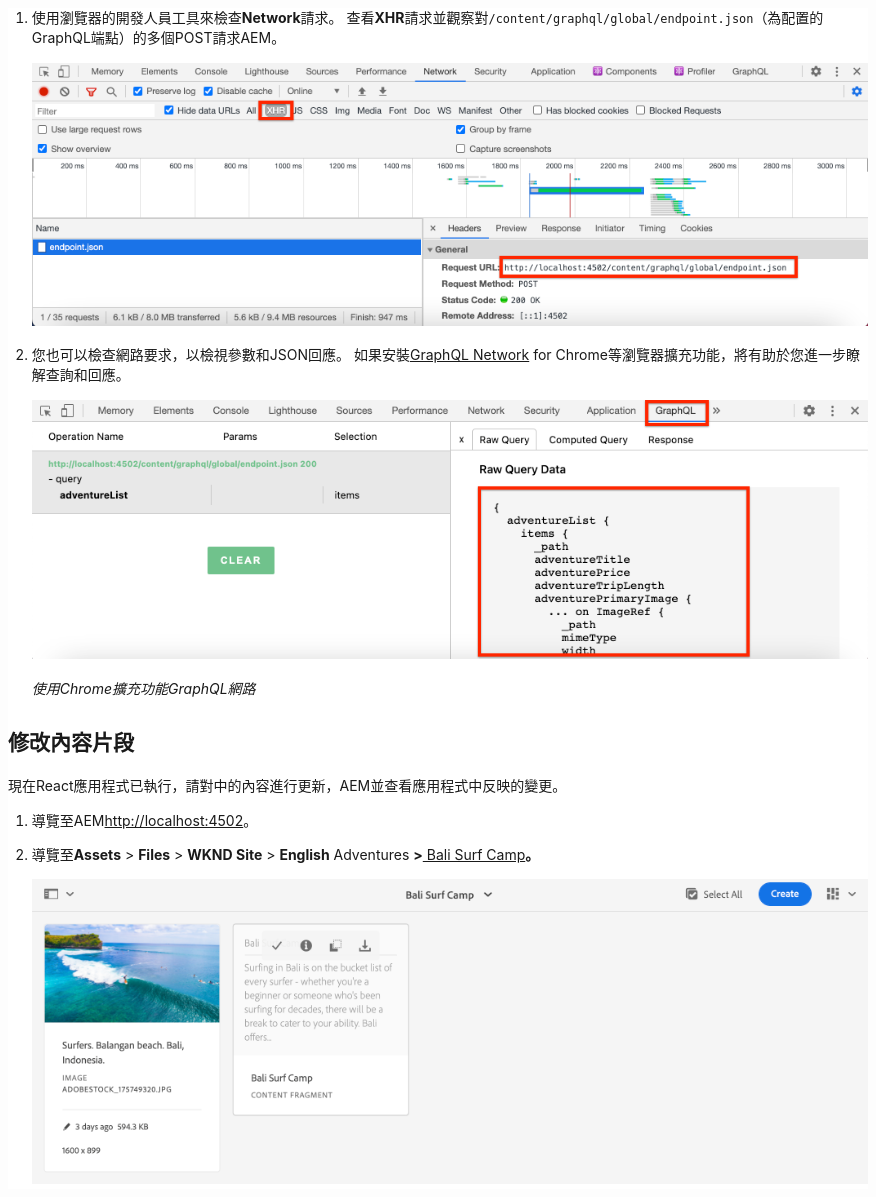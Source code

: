 1. 使用瀏覽器的開發人員工具來檢查&#x200B;**Network**&#x200B;請求。 查看&#x200B;**XHR**&#x200B;請求並觀察對`/content/graphql/global/endpoint.json`（為配置的GraphQL端點）的多個POST請求AEM。

   ![GraphQL端點XHR請求](assets/setup/endpoint-gql.png)

1. 您也可以檢查網路要求，以檢視參數和JSON回應。 如果安裝[GraphQL Network](https://chrome.google.com/webstore/detail/graphql-network/igbmhmnkobkjalekgiehijefpkdemocm) for Chrome等瀏覽器擴充功能，將有助於您進一步瞭解查詢和回應。

   ![GraphQL網路擴展](assets/setup/GraphQL-extension.png)

   *使用Chrome擴充功能GraphQL網路*

## 修改內容片段

現在React應用程式已執行，請對中的內容進行更新，AEM並查看應用程式中反映的變更。

1. 導覽至AEM[http://localhost:4502](http://localhost:4502)。
1. 導覽至&#x200B;**Assets** > **Files** > **WKND Site** > **English** Adventures **>**[ Bali Surf Camp](http://localhost:4502/assets.html/content/dam/wknd/en/adventures/bali-surf-camp)**。**

   ![Bali Surf Camp資料夾](assets/setup/bali-surf-camp-folder.png)

